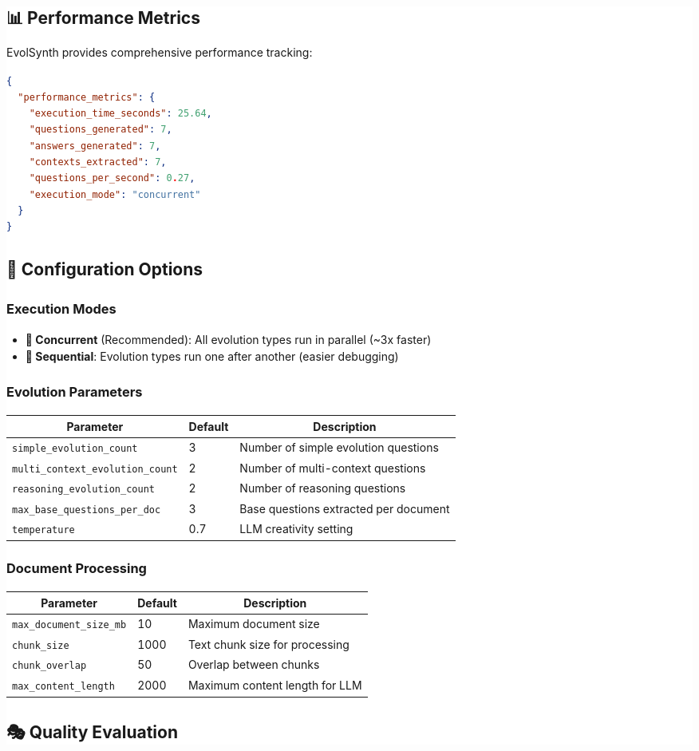 ## 📊 Performance Metrics

EvolSynth provides comprehensive performance tracking:

```json
{
  "performance_metrics": {
    "execution_time_seconds": 25.64,
    "questions_generated": 7,
    "answers_generated": 7, 
    "contexts_extracted": 7,
    "questions_per_second": 0.27,
    "execution_mode": "concurrent"
  }
}
```

## 🔧 Configuration Options

### Execution Modes

- **🚀 Concurrent** (Recommended): All evolution types run in parallel (~3x faster)
- **🐌 Sequential**: Evolution types run one after another (easier debugging)

### Evolution Parameters

| Parameter | Default | Description |
|-----------|---------|-------------|
| `simple_evolution_count` | 3 | Number of simple evolution questions |
| `multi_context_evolution_count` | 2 | Number of multi-context questions |
| `reasoning_evolution_count` | 2 | Number of reasoning questions |
| `max_base_questions_per_doc` | 3 | Base questions extracted per document |
| `temperature` | 0.7 | LLM creativity setting |

### Document Processing

| Parameter | Default | Description |
|-----------|---------|-------------|
| `max_document_size_mb` | 10 | Maximum document size |
| `chunk_size` | 1000 | Text chunk size for processing |
| `chunk_overlap` | 50 | Overlap between chunks |
| `max_content_length` | 2000 | Maximum content length for LLM |

## 🎭 Quality Evaluation

